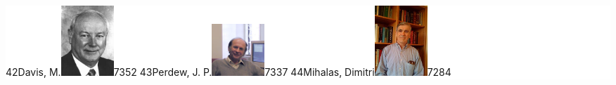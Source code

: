 <td>42</td><td>Davis, M.</td><td><img src="/assets/astronomers/Davis.jpg " alt="Davis, M." style="width:75px"></td><td>7352</td>
</tr>
<tr>
<td>43</td><td>Perdew, J. P.</td><td><img src="/assets/astronomers/Perdew.jpg " alt="Perdew, J. P." style="width:75px"></td><td>7337</td>
</tr>
<tr>
<td>44</td><td>Mihalas, Dimitri</td><td><img src="/assets/astronomers/Mihalas.jpg " alt="Mihalas, Dimitri" style="width:75px"></td><td>7284</td>
</tr>
<tr>